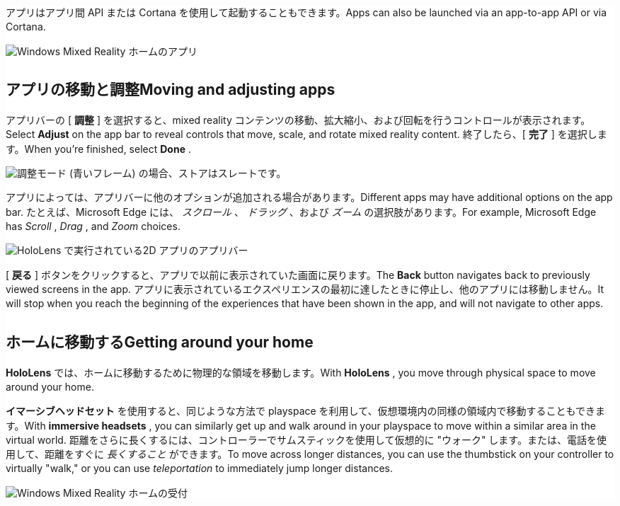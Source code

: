 <span data-ttu-id="9c5ef-135">アプリはアプリ間 API または Cortana を使用して起動することもできます。</span><span class="sxs-lookup"><span data-stu-id="9c5ef-135">Apps can also be launched via an app-to-app API or via Cortana.</span></span>

![Windows Mixed Reality ホームのアプリ](images/mixed-reality-home-500px.png)

## <a name="moving-and-adjusting-apps"></a><span data-ttu-id="9c5ef-137">アプリの移動と調整</span><span class="sxs-lookup"><span data-stu-id="9c5ef-137">Moving and adjusting apps</span></span>

<span data-ttu-id="9c5ef-138">アプリバーの [ **調整** ] を選択すると、mixed reality コンテンツの移動、拡大縮小、および回転を行うコントロールが表示されます。</span><span class="sxs-lookup"><span data-stu-id="9c5ef-138">Select **Adjust** on the app bar to reveal controls that move, scale, and rotate mixed reality content.</span></span> <span data-ttu-id="9c5ef-139">終了したら、[ **完了** ] を選択します。</span><span class="sxs-lookup"><span data-stu-id="9c5ef-139">When you’re finished, select **Done** .</span></span>

![調整モード (青いフレーム) の場合、ストアはスレートです。](images/adjust-500px.png)

<span data-ttu-id="9c5ef-142">アプリによっては、アプリバーに他のオプションが追加される場合があります。</span><span class="sxs-lookup"><span data-stu-id="9c5ef-142">Different apps may have additional options on the app bar.</span></span> <span data-ttu-id="9c5ef-143">たとえば、Microsoft Edge には、 *スクロール* 、 *ドラッグ* 、および *ズーム* の選択肢があります。</span><span class="sxs-lookup"><span data-stu-id="9c5ef-143">For example, Microsoft Edge has *Scroll* , *Drag* , and *Zoom* choices.</span></span> 

![HoloLens で実行されている2D アプリのアプリバー](images/holobar-500px.png)

<span data-ttu-id="9c5ef-145">[ **戻る** ] ボタンをクリックすると、アプリで以前に表示されていた画面に戻ります。</span><span class="sxs-lookup"><span data-stu-id="9c5ef-145">The **Back** button navigates back to previously viewed screens in the app.</span></span> <span data-ttu-id="9c5ef-146">アプリに表示されているエクスペリエンスの最初に達したときに停止し、他のアプリには移動しません。</span><span class="sxs-lookup"><span data-stu-id="9c5ef-146">It will stop when you reach the beginning of the experiences that have been shown in the app, and will not navigate to other apps.</span></span>

## <a name="getting-around-your-home"></a><span data-ttu-id="9c5ef-147">ホームに移動する</span><span class="sxs-lookup"><span data-stu-id="9c5ef-147">Getting around your home</span></span>

<span data-ttu-id="9c5ef-148">**HoloLens** では、ホームに移動するために物理的な領域を移動します。</span><span class="sxs-lookup"><span data-stu-id="9c5ef-148">With **HoloLens** , you move through physical space to move around your home.</span></span>

<span data-ttu-id="9c5ef-149">**イマーシブヘッドセット** を使用すると、同じような方法で playspace を利用して、仮想環境内の同様の領域内で移動することもできます。</span><span class="sxs-lookup"><span data-stu-id="9c5ef-149">With **immersive headsets** , you can similarly get up and walk around in your playspace to move within a similar area in the virtual world.</span></span> <span data-ttu-id="9c5ef-150">距離をさらに長くするには、コントローラーでサムスティックを使用して仮想的に "ウォーク" します。または、電話を使用して、距離をすぐに *長くすること* ができます。</span><span class="sxs-lookup"><span data-stu-id="9c5ef-150">To move across longer distances, you can use the thumbstick on your controller to virtually "walk," or you can use *teleportation* to immediately jump longer distances.</span></span>

![Windows Mixed Reality ホームの受付](images/teleportation-500px.png)
